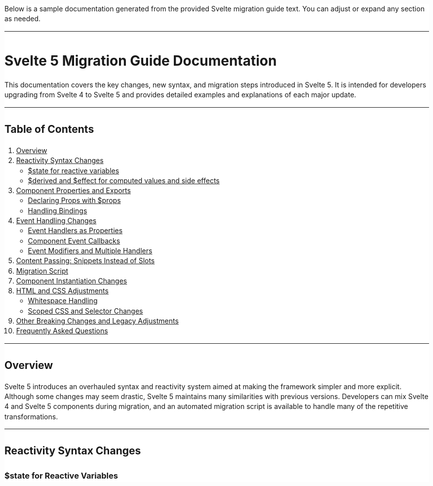 Below is a sample documentation generated from the provided Svelte migration guide text. You can adjust or expand any section as needed.

---

# Svelte 5 Migration Guide Documentation

This documentation covers the key changes, new syntax, and migration steps introduced in Svelte 5. It is intended for developers upgrading from Svelte 4 to Svelte 5 and provides detailed examples and explanations of each major update.

---

## Table of Contents

1. [Overview](#overview)
2. [Reactivity Syntax Changes](#reactivity-syntax-changes)
   - [$state for reactive variables](#state-for-reactive-variables)
   - [$derived and $effect for computed values and side effects](#derived-and-effect-for-computed-values-and-side-effects)
3. [Component Properties and Exports](#component-properties-and-exports)
   - [Declaring Props with $props](#declaring-props-with-props)
   - [Handling Bindings](#handling-bindings)
4. [Event Handling Changes](#event-handling-changes)
   - [Event Handlers as Properties](#event-handlers-as-properties)
   - [Component Event Callbacks](#component-event-callbacks)
   - [Event Modifiers and Multiple Handlers](#event-modifiers-and-multiple-handlers)
5. [Content Passing: Snippets Instead of Slots](#content-passing-snippets-instead-of-slots)
6. [Migration Script](#migration-script)
7. [Component Instantiation Changes](#component-instantiation-changes)
8. [HTML and CSS Adjustments](#html-and-css-adjustments)
   - [Whitespace Handling](#whitespace-handling)
   - [Scoped CSS and Selector Changes](#scoped-css-and-selector-changes)
9. [Other Breaking Changes and Legacy Adjustments](#other-breaking-changes-and-legacy-adjustments)
10. [Frequently Asked Questions](#frequently-asked-questions)

---

## Overview

Svelte 5 introduces an overhauled syntax and reactivity system aimed at making the framework simpler and more explicit. Although some changes may seem drastic, Svelte 5 maintains many similarities with previous versions. Developers can mix Svelte 4 and Svelte 5 components during migration, and an automated migration script is available to handle many of the repetitive transformations.

---

## Reactivity Syntax Changes

### $state for Reactive Variables
